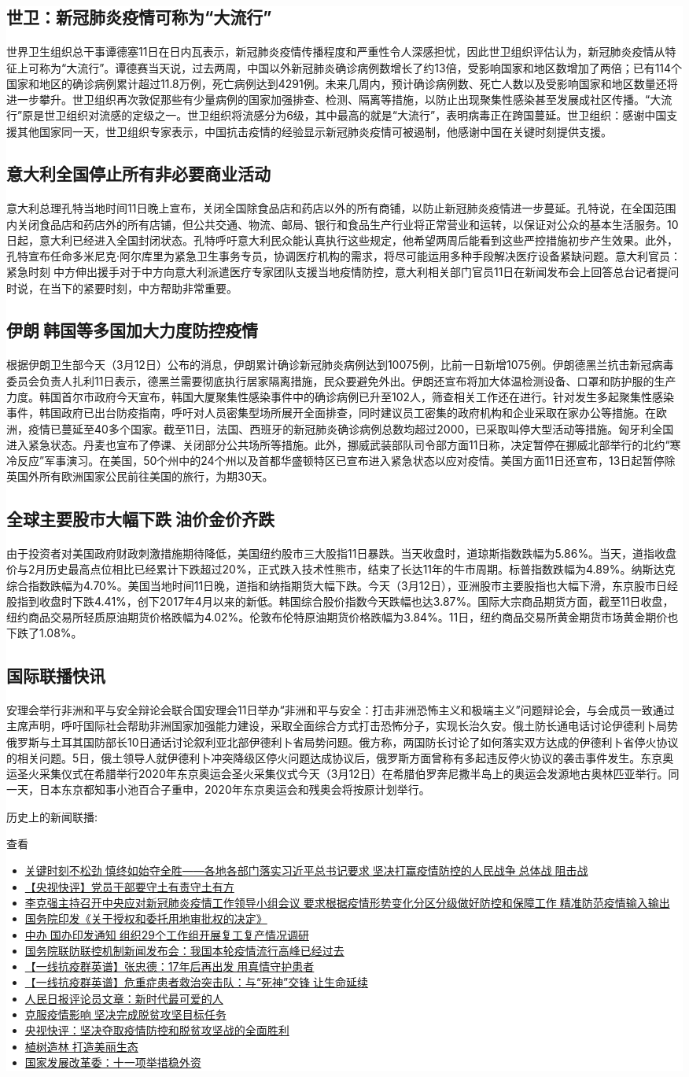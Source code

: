 
## 世卫：新冠肺炎疫情可称为“大流行”


世界卫生组织总干事谭德塞11日在日内瓦表示，新冠肺炎疫情传播程度和严重性令人深感担忧，因此世卫组织评估认为，新冠肺炎疫情从特征上可称为“大流行”。谭德赛当天说，过去两周，中国以外新冠肺炎确诊病例数增长了约13倍，受影响国家和地区数增加了两倍；已有114个国家和地区的确诊病例累计超过11.8万例，死亡病例达到4291例。未来几周内，预计确诊病例数、死亡人数以及受影响国家和地区数量还将进一步攀升。世卫组织再次敦促那些有少量病例的国家加强排查、检测、隔离等措施，以防止出现聚集性感染甚至发展成社区传播。“大流行”原是世卫组织对流感的定级之一。世卫组织将流感分为6级，其中最高的就是“大流行”，表明病毒正在跨国蔓延。世卫组织：感谢中国支援其他国家同一天，世卫组织专家表示，中国抗击疫情的经验显示新冠肺炎疫情可被遏制，他感谢中国在关键时刻提供支援。


## 意大利全国停止所有非必要商业活动


意大利总理孔特当地时间11日晚上宣布，关闭全国除食品店和药店以外的所有商铺，以防止新冠肺炎疫情进一步蔓延。孔特说，在全国范围内关闭食品店和药店外的所有店铺，但公共交通、物流、邮局、银行和食品生产行业将正常营业和运转，以保证对公众的基本生活服务。10日起，意大利已经进入全国封闭状态。孔特呼吁意大利民众能认真执行这些规定，他希望两周后能看到这些严控措施初步产生效果。此外，孔特宣布任命多米尼克·阿尔库里为紧急卫生事务专员，协调医疗机构的需求，将尽可能运用多种手段解决医疗设备紧缺问题。意大利官员：紧急时刻 中方伸出援手对于中方向意大利派遣医疗专家团队支援当地疫情防控，意大利相关部门官员11日在新闻发布会上回答总台记者提问时说，在当下的紧要时刻，中方帮助非常重要。


## 伊朗 韩国等多国加大力度防控疫情


根据伊朗卫生部今天（3月12日）公布的消息，伊朗累计确诊新冠肺炎病例达到10075例，比前一日新增1075例。伊朗德黑兰抗击新冠病毒委员会负责人扎利11日表示，德黑兰需要彻底执行居家隔离措施，民众要避免外出。伊朗还宣布将加大体温检测设备、口罩和防护服的生产力度。韩国首尔市政府今天宣布，韩国大厦聚集性感染事件中的确诊病例已升至102人，筛查相关工作还在进行。针对发生多起聚集性感染事件，韩国政府已出台防疫指南，呼吁对人员密集型场所展开全面排查，同时建议员工密集的政府机构和企业采取在家办公等措施。在欧洲，疫情已蔓延至40多个国家。截至11日，法国、西班牙的新冠肺炎确诊病例总数均超过2000，已采取叫停大型活动等措施。匈牙利全国进入紧急状态。丹麦也宣布了停课、关闭部分公共场所等措施。此外，挪威武装部队司令部方面11日称，决定暂停在挪威北部举行的北约“寒冷反应”军事演习。在美国，50个州中的24个州以及首都华盛顿特区已宣布进入紧急状态以应对疫情。美国方面11日还宣布，13日起暂停除英国外所有欧洲国家公民前往美国的旅行，为期30天。


## 全球主要股市大幅下跌 油价金价齐跌


由于投资者对美国政府财政刺激措施期待降低，美国纽约股市三大股指11日暴跌。当天收盘时，道琼斯指数跌幅为5.86%。当天，道指收盘价与2月历史最高点位相比已经累计下跌超过20%，正式跌入技术性熊市，结束了长达11年的牛市周期。标普指数跌幅为4.89%。纳斯达克综合指数跌幅为4.70%。美国当地时间11日晚，道指和纳指期货大幅下跌。今天（3月12日），亚洲股市主要股指也大幅下滑，东京股市日经股指到收盘时下跌4.41%，创下2017年4月以来的新低。韩国综合股价指数今天跌幅也达3.87%。国际大宗商品期货方面，截至11日收盘，纽约商品交易所轻质原油期货价格跌幅为4.02%。伦敦布伦特原油期货价格跌幅为3.84%。11日，纽约商品交易所黄金期货市场黄金期价也下跌了1.08%。


## 国际联播快讯


安理会举行非洲和平与安全辩论会联合国安理会11日举办“非洲和平与安全：打击非洲恐怖主义和极端主义”问题辩论会，与会成员一致通过主席声明，呼吁国际社会帮助非洲国家加强能力建设，采取全面综合方式打击恐怖分子，实现长治久安。俄土防长通电话讨论伊德利卜局势俄罗斯与土耳其国防部长10日通话讨论叙利亚北部伊德利卜省局势问题。俄方称，两国防长讨论了如何落实双方达成的伊德利卜省停火协议的相关问题。5日，俄土领导人就伊德利卜冲突降级区停火问题达成协议后，俄罗斯方面曾称有多起违反停火协议的袭击事件发生。东京奥运圣火采集仪式在希腊举行2020年东京奥运会圣火采集仪式今天（3月12日）在希腊伯罗奔尼撒半岛上的奥运会发源地古奥林匹亚举行。同一天，日本东京都知事小池百合子重申，2020年东京奥运会和残奥会将按原计划举行。






历史上的新闻联播:

 查看
 

* [关键时刻不松劲 慎终如始夺全胜——各地各部门落实习近平总书记要求 坚决打赢疫情防控的人民战争 总体战 阻击战](#关键时刻不松劲-慎终如始夺全胜——各地各部门落实习近平总书记要求-坚决打赢疫情防控的人民战争-总体战-阻击战)
* [【央视快评】党员干部要守土有责守土有方](#【央视快评】党员干部要守土有责守土有方)
* [李克强主持召开中央应对新冠肺炎疫情工作领导小组会议 要求根据疫情形势变化分区分级做好防控和保障工作 精准防范疫情输入输出](#李克强主持召开中央应对新冠肺炎疫情工作领导小组会议-要求根据疫情形势变化分区分级做好防控和保障工作-精准防范疫情输入输出)
* [国务院印发《关于授权和委托用地审批权的决定》](#国务院印发《关于授权和委托用地审批权的决定》)
* [中办 国办印发通知 组织29个工作组开展复工复产情况调研](#中办-国办印发通知-组织29个工作组开展复工复产情况调研)
* [国务院联防联控机制新闻发布会：我国本轮疫情流行高峰已经过去](#国务院联防联控机制新闻发布会：我国本轮疫情流行高峰已经过去)
* [【一线抗疫群英谱】张忠德：17年后再出发 用真情守护患者](#【一线抗疫群英谱】张忠德：17年后再出发-用真情守护患者)
* [【一线抗疫群英谱】危重症患者救治突击队：与“死神”交锋 让生命延续](#【一线抗疫群英谱】危重症患者救治突击队：与“死神”交锋-让生命延续)
* [人民日报评论员文章：新时代最可爱的人](#人民日报评论员文章：新时代最可爱的人)
* [克服疫情影响 坚决完成脱贫攻坚目标任务](#克服疫情影响-坚决完成脱贫攻坚目标任务)
* [央视快评：坚决夺取疫情防控和脱贫攻坚战的全面胜利](#央视快评：坚决夺取疫情防控和脱贫攻坚战的全面胜利)
* [植树造林 打造美丽生态](#植树造林-打造美丽生态)
* [国家发展改革委：十一项举措稳外资](#国家发展改革委：十一项举措稳外资)